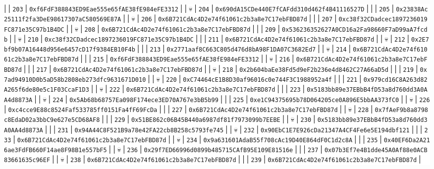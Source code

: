 |  | `203` | `0xf6FdF388843ED9Eae555e65fAE38fE984eFE3312` |
| 💀 | `204` | `0x690dA15CDe440E7fCAFdd310d462f4B41116527D` |
|  | `205` | `0x23838Ac25111f2fa3DeE98617307aC580569E87A` |
| 💀 | `206` | `0x6B721CdAc4D2e74f61061c2b3a8e7C17ebFBD87d` |
|  | `207` | `0xc38f32CDadcec1897236019FC871e35C97b1B4DC` |
| 💀 | `208` | `0x6B721CdAc4D2e74f61061c2b3a8e7C17ebFBD87d` |
|  | `209` | `0x536236352627A0CD16a2Fa98660F7aD99aA7fcdb` |
| 💀 | `210` | `0xc38f32CDadcec1897236019FC871e35C97b1B4DC` |
|  | `211` | `0x6B721CdAc4D2e74f61061c2b3a8e7C17ebFBD87d` |
| 💀 | `212` | `0x2E7bf9b07A16448d956e6457cD17f9384EB10F4b` |
|  | `213` | `0x2771aaf8C663C805d476d8bA98F1DA07C3682Ed7` |
| 💀 | `214` | `0x6B721CdAc4D2e74f61061c2b3a8e7C17ebFBD87d` |
|  | `215` | `0xf6FdF388843ED9Eae555e65fAE38fE984eFE3312` |
| 💀 | `216` | `0x6B721CdAc4D2e74f61061c2b3a8e7C17ebFBD87d` |
|  | `217` | `0x6B721CdAc4D2e74f61061c2b3a8e7C17ebFBD87d` |
| 💀 | `218` | `0x2b604baEe38Fd5d9eF2b236e4d8462C27A66aD5d` |
|  | `219` | `0x7ad94910D0b5aD58b2808eb273dfc9631671D010` |
| 💀 | `220` | `0xC74464cE1B8D30af96016c0e744F3C1988952a4f` |
|  | `221` | `0x979cd16C8A263d82A265f6de80e5c1F03CcaF1D3` |
| 💀 | `222` | `0x6B721CdAc4D2e74f61061c2b3a8e7C17ebFBD87d` |
|  | `223` | `0x5183bb89e37EBbB4fD53a8d760dd3A0AA4d8873A` |
| 💀 | `224` | `0x5Ab68b68757Ea098F174ece3ED70A767e3bB5b99` |
|  | `225` | `0xe1C94375695b78D064205ce0A896E5bbAA373fC0` |
| 💀 | `226` | `0xc4cce9E88c8524Faf533785ff0151Fa4fF69FcDa` |
|  | `227` | `0x6B721CdAc4D2e74f61061c2b3a8e7C17ebFBD87d` |
| 💀 | `228` | `0x7fAeF9b8a8798c8EdaD02a3bbC9e627e5CD68AF8` |
|  | `229` | `0x51BE862c06B45B440a6987df81f7973099b7EEBE` |
| 💀 | `230` | `0x5183bb89e37EBbB4fD53a8d760dd3A0AA4d8873A` |
|  | `231` | `0x94A44C8F521B9a78e42FA22cb8B258c5793fe745` |
| 💀 | `232` | `0x90EbC1E7E926cDa21347A4CF4Fe6e5E194dbf121` |
|  | `233` | `0x6B721CdAc4D2e74f61061c2b3a8e7C17ebFBD87d` |
| 💀 | `234` | `0x9a631601AdaB55f708cAc19D40E864dF0C1d2c8A` |
|  | `235` | `0x40EF6Da2A216ae3FdFB660F14ae8F98B1e557bF5` |
| 💀 | `236` | `0x29f7ED66996d0899b485715CAfB95E109E81516e` |
|  | `237` | `0x07b3Ef7e4B1dde45A0Af88e0ACB83661635c96EF` |
| 💀 | `238` | `0x6B721CdAc4D2e74f61061c2b3a8e7C17ebFBD87d` |
|  | `239` | `0x6B721CdAc4D2e74f61061c2b3a8e7C17ebFBD87d` |